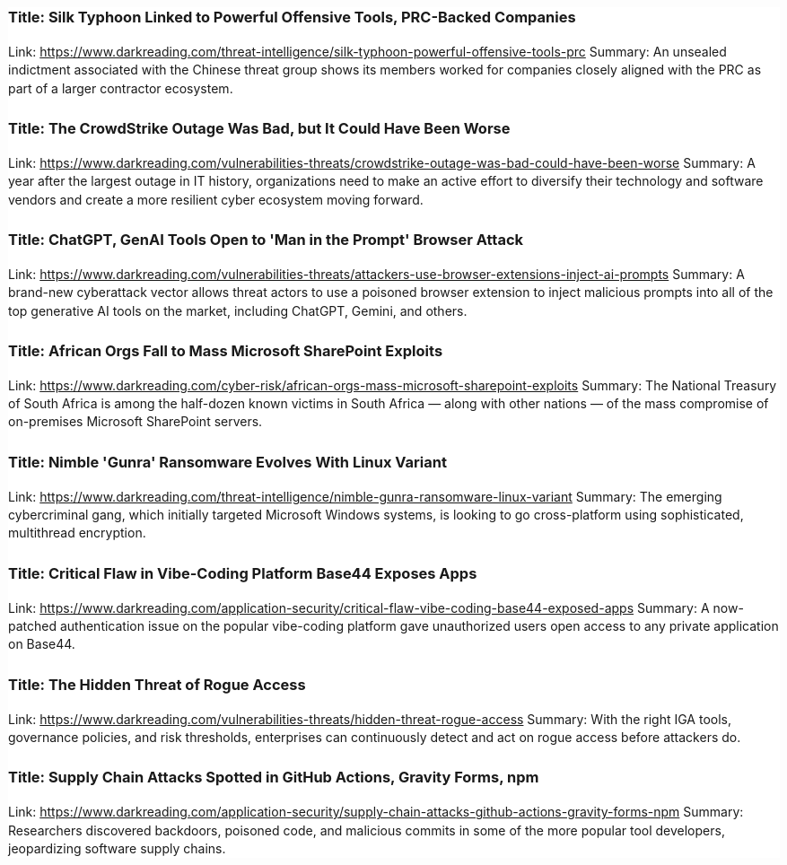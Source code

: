 ### Title: Silk Typhoon Linked to Powerful Offensive Tools, PRC-Backed Companies
Link: https://www.darkreading.com/threat-intelligence/silk-typhoon-powerful-offensive-tools-prc
Summary: An unsealed indictment associated with the Chinese threat group shows its members worked for companies closely aligned with the PRC as part of a larger contractor ecosystem.

### Title: The CrowdStrike Outage Was Bad, but It Could Have Been Worse
Link: https://www.darkreading.com/vulnerabilities-threats/crowdstrike-outage-was-bad-could-have-been-worse
Summary: A year after the largest outage in IT history, organizations need to make an active effort to diversify their technology and software vendors and create a more resilient cyber ecosystem moving forward.

### Title: ChatGPT, GenAI Tools Open to 'Man in the Prompt' Browser Attack
Link: https://www.darkreading.com/vulnerabilities-threats/attackers-use-browser-extensions-inject-ai-prompts
Summary: A brand-new cyberattack vector allows threat actors to use a poisoned browser extension to inject malicious prompts into all of the top generative AI tools on the market, including ChatGPT, Gemini, and others.

### Title: African Orgs Fall to Mass Microsoft SharePoint Exploits
Link: https://www.darkreading.com/cyber-risk/african-orgs-mass-microsoft-sharepoint-exploits
Summary: The National Treasury of South Africa is among the half-dozen known victims in South Africa — along with other nations — of the mass compromise of on-premises Microsoft SharePoint servers.

### Title: Nimble 'Gunra' Ransomware Evolves With Linux Variant
Link: https://www.darkreading.com/threat-intelligence/nimble-gunra-ransomware-linux-variant
Summary: The emerging cybercriminal gang, which initially targeted Microsoft Windows systems, is looking to go cross-platform using sophisticated, multithread encryption.

### Title: Critical Flaw in Vibe-Coding Platform Base44 Exposes Apps
Link: https://www.darkreading.com/application-security/critical-flaw-vibe-coding-base44-exposed-apps
Summary: A now-patched authentication issue on the popular vibe-coding platform gave unauthorized users open access to any private application on Base44.

### Title: The Hidden Threat of Rogue Access
Link: https://www.darkreading.com/vulnerabilities-threats/hidden-threat-rogue-access
Summary: With the right IGA tools, governance policies, and risk thresholds, enterprises can continuously detect and act on rogue access before attackers do.

### Title: Supply Chain Attacks Spotted in GitHub Actions, Gravity Forms, npm
Link: https://www.darkreading.com/application-security/supply-chain-attacks-github-actions-gravity-forms-npm
Summary: Researchers discovered backdoors, poisoned code, and malicious commits in some of the more popular tool developers, jeopardizing software supply chains.
